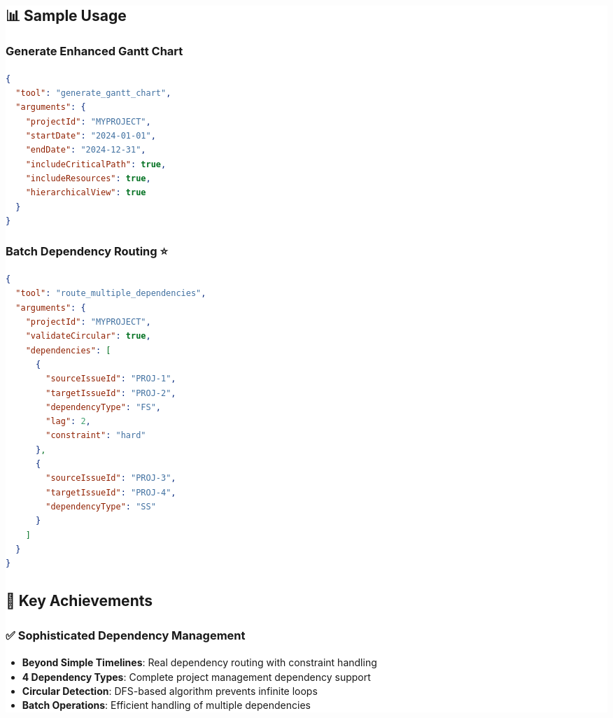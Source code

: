 ## 📊 **Sample Usage**

### **Generate Enhanced Gantt Chart**
```json
{
  "tool": "generate_gantt_chart",
  "arguments": {
    "projectId": "MYPROJECT",
    "startDate": "2024-01-01",
    "endDate": "2024-12-31",
    "includeCriticalPath": true,
    "includeResources": true,
    "hierarchicalView": true
  }
}
```

### **Batch Dependency Routing** ⭐
```json
{
  "tool": "route_multiple_dependencies",
  "arguments": {
    "projectId": "MYPROJECT",
    "validateCircular": true,
    "dependencies": [
      {
        "sourceIssueId": "PROJ-1",
        "targetIssueId": "PROJ-2", 
        "dependencyType": "FS",
        "lag": 2,
        "constraint": "hard"
      },
      {
        "sourceIssueId": "PROJ-3",
        "targetIssueId": "PROJ-4",
        "dependencyType": "SS"
      }
    ]
  }
}
```

## 🎉 **Key Achievements**

### ✅ **Sophisticated Dependency Management**
- **Beyond Simple Timelines**: Real dependency routing with constraint handling
- **4 Dependency Types**: Complete project management dependency support
- **Circular Detection**: DFS-based algorithm prevents infinite loops
- **Batch Operations**: Efficient handling of multiple dependencies
